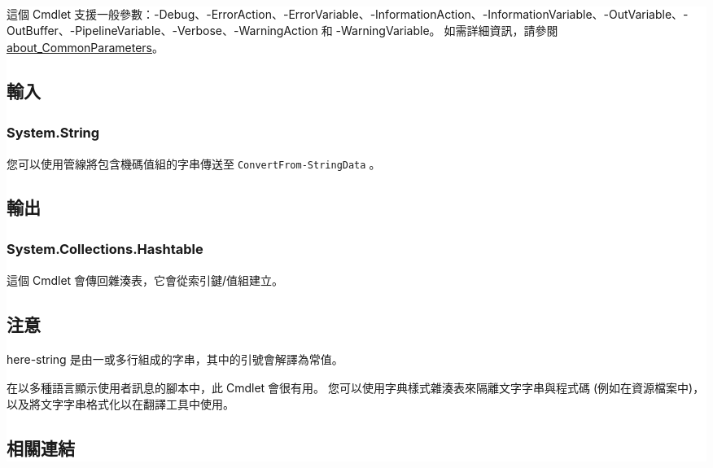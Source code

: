 這個 Cmdlet 支援一般參數：-Debug、-ErrorAction、-ErrorVariable、-InformationAction、-InformationVariable、-OutVariable、-OutBuffer、-PipelineVariable、-Verbose、-WarningAction 和 -WarningVariable。 如需詳細資訊，請參閱 [about_CommonParameters](../Microsoft.PowerShell.Core/About/about_CommonParameters.md)。

## 輸入

### System.String

您可以使用管線將包含機碼值組的字串傳送至 `ConvertFrom-StringData` 。

## 輸出

### System.Collections.Hashtable

這個 Cmdlet 會傳回雜湊表，它會從索引鍵/值組建立。

## 注意

here-string 是由一或多行組成的字串，其中的引號會解譯為常值。

在以多種語言顯示使用者訊息的腳本中，此 Cmdlet 會很有用。 您可以使用字典樣式雜湊表來隔離文字字串與程式碼 (例如在資源檔案中)，以及將文字字串格式化以在翻譯工具中使用。

## 相關連結
